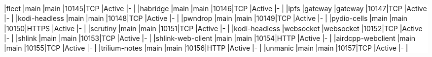 |fleet                     |main           |main           |10145|TCP     |Active             |-                                                                                                                                                                                                                                                                                                                                                            |
|habridge                  |main           |main           |10146|TCP     |Active             |-                                                                                                                                                                                                                                                                                                                                                            |
|ipfs                      |gateway        |gateway        |10147|TCP     |Active             |-                                                                                                                                                                                                                                                                                                                                                            |
|kodi-headless             |main           |main           |10148|TCP     |Active             |-                                                                                                                                                                                                                                                                                                                                                            |
|pwndrop                   |main           |main           |10149|TCP     |Active             |-                                                                                                                                                                                                                                                                                                                                                            |
|pydio-cells               |main           |main           |10150|HTTPS   |Active             |-                                                                                                                                                                                                                                                                                                                                                            |
|scrutiny                  |main           |main           |10151|TCP     |Active             |-                                                                                                                                                                                                                                                                                                                                                            |
|kodi-headless             |websocket      |websocket      |10152|TCP     |Active             |-                                                                                                                                                                                                                                                                                                                                                            |
|shlink                    |main           |main           |10153|TCP     |Active             |-                                                                                                                                                                                                                                                                                                                                                            |
|shlink-web-client         |main           |main           |10154|HTTP    |Active             |-                                                                                                                                                                                                                                                                                                                                                            |
|airdcpp-webclient         |main           |main           |10155|TCP     |Active             |-                                                                                                                                                                                                                                                                                                                                                            |
|trilium-notes             |main           |main           |10156|HTTP    |Active             |-                                                                                                                                                                                                                                                                                                                                                            |
|unmanic                   |main           |main           |10157|TCP     |Active             |-                                                                                                                                                                                                                                                                                                                                                            |